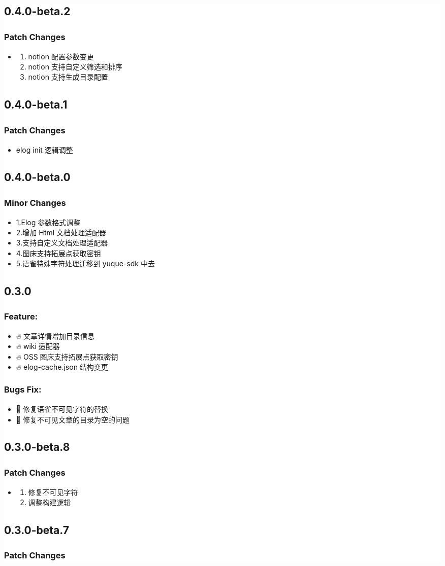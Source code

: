 ## 0.4.0-beta.2

### Patch Changes

- 1. notion 配置参数变更
  2. notion 支持自定义筛选和排序
  3. notion 支持生成目录配置

## 0.4.0-beta.1

### Patch Changes

- elog init 逻辑调整

## 0.4.0-beta.0

### Minor Changes

- 1.Elog 参数格式调整
- 2.增加 Html 文档处理适配器
- 3.支持自定义文档处理适配器
- 4.图床支持拓展点获取密钥
- 5.语雀特殊字符处理迁移到 yuque-sdk 中去

## 0.3.0

### Feature:

- 🔥 文章详情增加目录信息
- 🔥 wiki 适配器
- 🔥 OSS 图床支持拓展点获取密钥
- 🔥 elog-cache.json 结构变更

### Bugs Fix:

- 🐞 修复语雀不可见字符的替换
- 🐞 修复不可见文章的目录为空的问题

## 0.3.0-beta.8

### Patch Changes

- 1. 修复不可见字符
  2. 调整构建逻辑

## 0.3.0-beta.7

### Patch Changes
